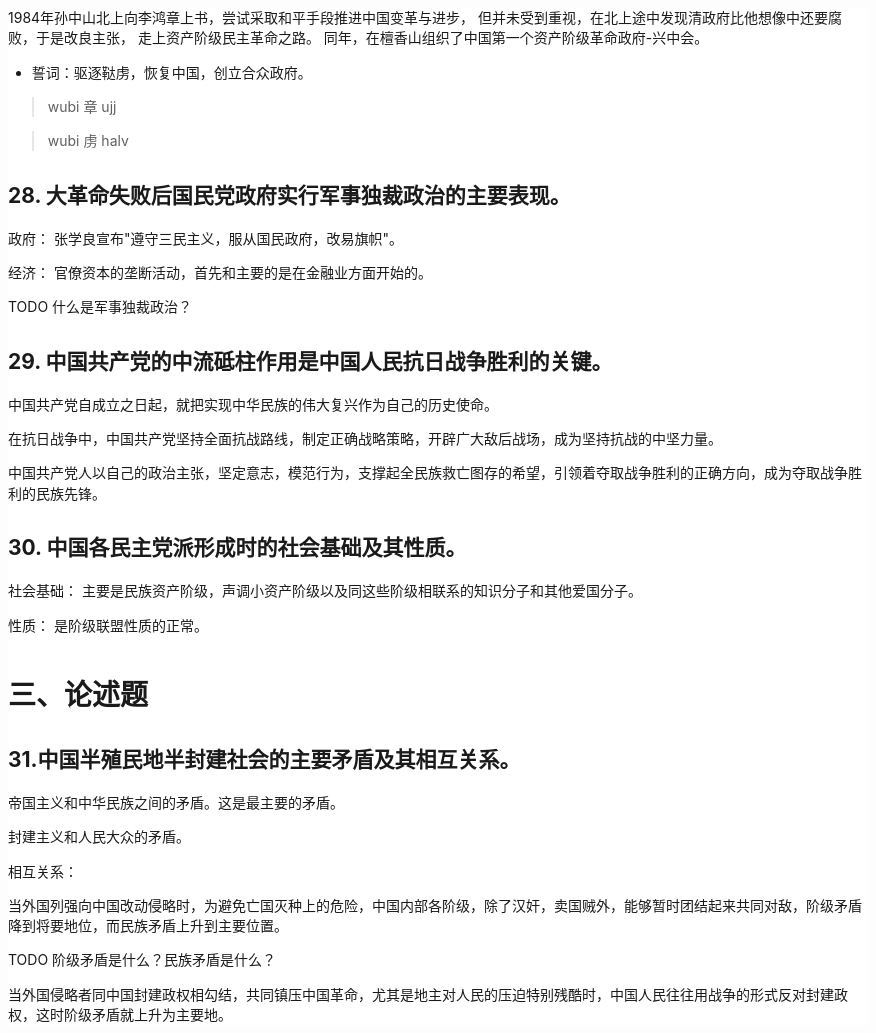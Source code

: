   1984年孙中山北上向李鸿章上书，尝试采取和平手段推进中国变革与进步，
  但并未受到重视，在北上途中发现清政府比他想像中还要腐败，于是改良主张，
  走上资产阶级民主革命之路。
  同年，在檀香山组织了中国第一个资产阶级革命政府-兴中会。

- 誓词：驱逐鞑虏，恢复中国，创立合众政府。

> wubi 章 ujj

> wubi 虏 halv

## 28. 大革命失败后国民党政府实行军事独裁政治的主要表现。

政府：
张学良宣布"遵守三民主义，服从国民政府，改易旗帜"。

经济：
官僚资本的垄断活动，首先和主要的是在金融业方面开始的。


TODO 什么是军事独裁政治？


## 29. 中国共产党的中流砥柱作用是中国人民抗日战争胜利的关键。

中国共产党自成立之日起，就把实现中华民族的伟大复兴作为自己的历史使命。

在抗日战争中，中国共产党坚持全面抗战路线，制定正确战略策略，开辟广大敌后战场，成为坚持抗战的中坚力量。

中国共产党人以自己的政治主张，坚定意志，模范行为，支撑起全民族救亡图存的希望，引领着夺取战争胜利的正确方向，成为夺取战争胜利的民族先锋。



## 30. 中国各民主党派形成时的社会基础及其性质。

社会基础：
主要是民族资产阶级，声调小资产阶级以及同这些阶级相联系的知识分子和其他爱国分子。

性质：
是阶级联盟性质的正常。



# 三、论述题

## 31.中国半殖民地半封建社会的主要矛盾及其相互关系。

帝国主义和中华民族之间的矛盾。这是最主要的矛盾。

封建主义和人民大众的矛盾。

相互关系：

当外国列强向中国改动侵略时，为避免亡国灭种上的危险，中国内部各阶级，除了汉奸，卖国贼外，能够暂时团结起来共同对敌，阶级矛盾降到将要地位，而民族矛盾上升到主要位置。

TODO 阶级矛盾是什么？民族矛盾是什么？

当外国侵略者同中国封建政权相勾结，共同镇压中国革命，尤其是地主对人民的压迫特别残酷时，中国人民往往用战争的形式反对封建政权，这时阶级矛盾就上升为主要地。
